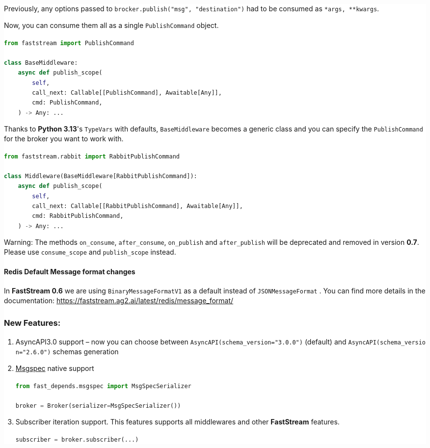 Previously, any options passed to `brocker.publish("msg", "destination")` had to be consumed as `*args, **kwargs`.

Now, you can consume them all as a single `PublishCommand` object.

```python
from faststream import PublishCommand

class BaseMiddleware:
    async def publish_scope(
        self,
        call_next: Callable[[PublishCommand], Awaitable[Any]],
        cmd: PublishCommand,
    ) -> Any: ...
```

Thanks to **Python 3.13**'s `TypeVars` with defaults, `BaseMiddleware` becomes a generic class and you can specify the `PublishCommand` for the broker you want to work with.

```python
from faststream.rabbit import RabbitPublishCommand

class Middleware(BaseMiddleware[RabbitPublishCommand]):
    async def publish_scope(
        self,
        call_next: Callable[[RabbitPublishCommand], Awaitable[Any]],
        cmd: RabbitPublishCommand,
    ) -> Any: ...
```

Warning: The methods `on_consume`, `after_consume`, `on_publish` and `after_publish` will be deprecated and removed in version **0.7**. Please use `consume_scope` and `publish_scope` instead.

#### Redis Default Message format changes

In **FastStream 0.6** we are using `BinaryMessageFormatV1` as a default instead of `JSONMessageFormat` .
You can find more details in the documentation: https://faststream.ag2.ai/latest/redis/message_format/

### New Features:

1. AsyncAPI3.0 support – now you can choose between `AsyncAPI(schema_version="3.0.0")` (default) and `AsyncAPI(schema_version="2.6.0")` schemas generation

2. [Msgspec](https://github.com/jcrist/msgspec) native support

    ```python
    from fast_depends.msgspec import MsgSpecSerializer

    broker = Broker(serializer=MsgSpecSerializer())
    ```

3. Subscriber iteration support. This features supports all middlewares and other **FastStream** features.

    ```python
    subscriber = broker.subscriber(...)
